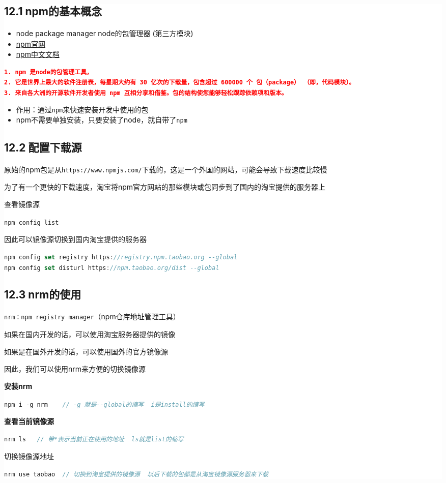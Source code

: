 ## 12.1 npm的基本概念

- node package manager  node的包管理器 (第三方模块)
- [npm官网](https://npmjs.com)
- [npm中文文档](https://www.npmjs.com.cn/)

~~~json
1. npm 是node的包管理工具，
2. 它是世界上最大的软件注册表，每星期大约有 30 亿次的下载量，包含超过 600000 个 包（package） （即，代码模块）。
3. 来自各大洲的开源软件开发者使用 npm 互相分享和借鉴。包的结构使您能够轻松跟踪依赖项和版本。
~~~

- 作用：通过`npm`来快速安装开发中使用的包
- npm不需要单独安装，只要安装了node，就自带了`npm`

## 12.2 配置下载源

原始的npm包是从`https://www.npmjs.com/`下载的，这是一个外国的网站，可能会导致下载速度比较慢

为了有一个更快的下载速度，淘宝将npm官方网站的那些模块或包同步到了国内的淘宝提供的服务器上

查看镜像源

~~~js
npm config list
~~~

因此可以镜像源切换到国内淘宝提供的服务器

~~~js
npm config set registry https://registry.npm.taobao.org --global
npm config set disturl https://npm.taobao.org/dist --global
~~~

## 12.3 nrm的使用

`nrm：npm registry manager`（npm仓库地址管理工具）

如果在国内开发的话，可以使用淘宝服务器提供的镜像

如果是在国外开发的话，可以使用国外的官方镜像源

因此，我们可以使用nrm来方便的切换镜像源

**安装nrm**

~~~js
npm i -g nrm    // -g 就是--global的缩写  i是install的缩写
~~~

**查看当前镜像源**

~~~js
nrm ls   // 带*表示当前正在使用的地址  ls就是list的缩写
~~~

切换镜像源地址

~~~js
nrm use taobao  // 切换到淘宝提供的镜像源  以后下载的包都是从淘宝镜像源服务器来下载
~~~

